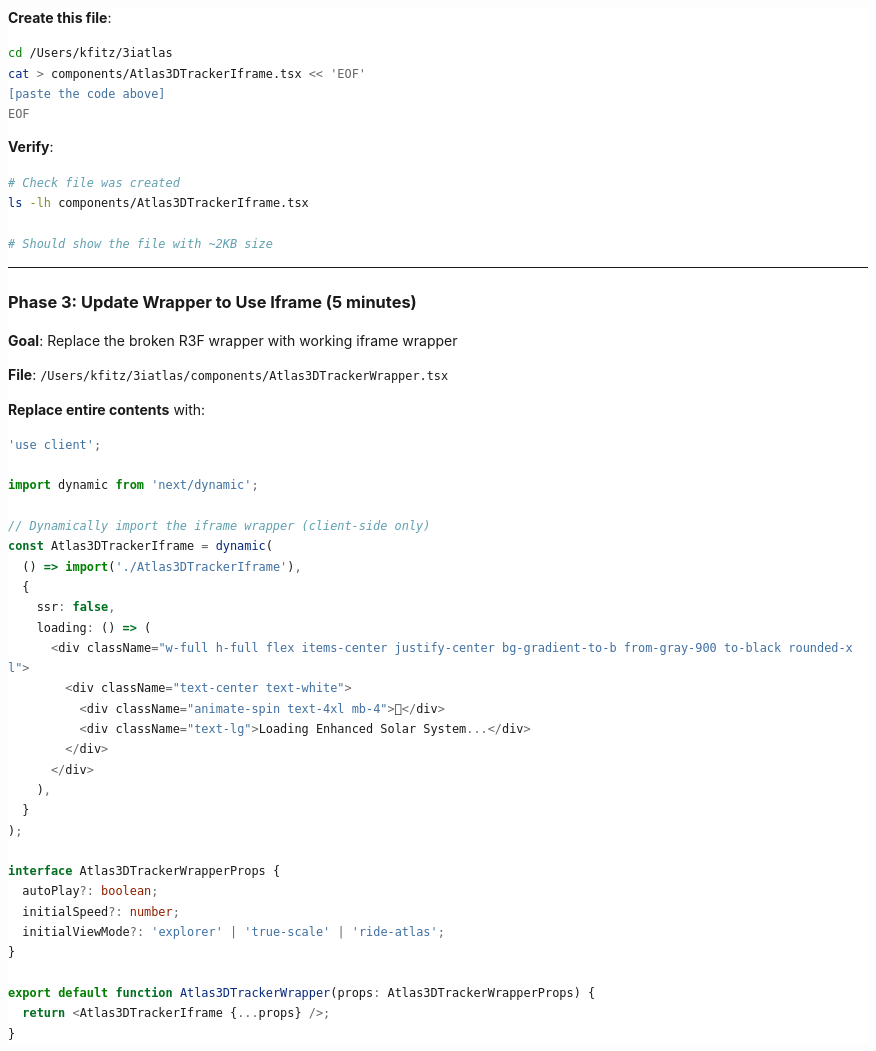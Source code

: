 **Create this file**:
```bash
cd /Users/kfitz/3iatlas
cat > components/Atlas3DTrackerIframe.tsx << 'EOF'
[paste the code above]
EOF
```

**Verify**:
```bash
# Check file was created
ls -lh components/Atlas3DTrackerIframe.tsx

# Should show the file with ~2KB size
```

---

### Phase 3: Update Wrapper to Use Iframe (5 minutes)

**Goal**: Replace the broken R3F wrapper with working iframe wrapper

**File**: `/Users/kfitz/3iatlas/components/Atlas3DTrackerWrapper.tsx`

**Replace entire contents** with:

```typescript
'use client';

import dynamic from 'next/dynamic';

// Dynamically import the iframe wrapper (client-side only)
const Atlas3DTrackerIframe = dynamic(
  () => import('./Atlas3DTrackerIframe'),
  {
    ssr: false,
    loading: () => (
      <div className="w-full h-full flex items-center justify-center bg-gradient-to-b from-gray-900 to-black rounded-xl">
        <div className="text-center text-white">
          <div className="animate-spin text-4xl mb-4">🌌</div>
          <div className="text-lg">Loading Enhanced Solar System...</div>
        </div>
      </div>
    ),
  }
);

interface Atlas3DTrackerWrapperProps {
  autoPlay?: boolean;
  initialSpeed?: number;
  initialViewMode?: 'explorer' | 'true-scale' | 'ride-atlas';
}

export default function Atlas3DTrackerWrapper(props: Atlas3DTrackerWrapperProps) {
  return <Atlas3DTrackerIframe {...props} />;
}
```
